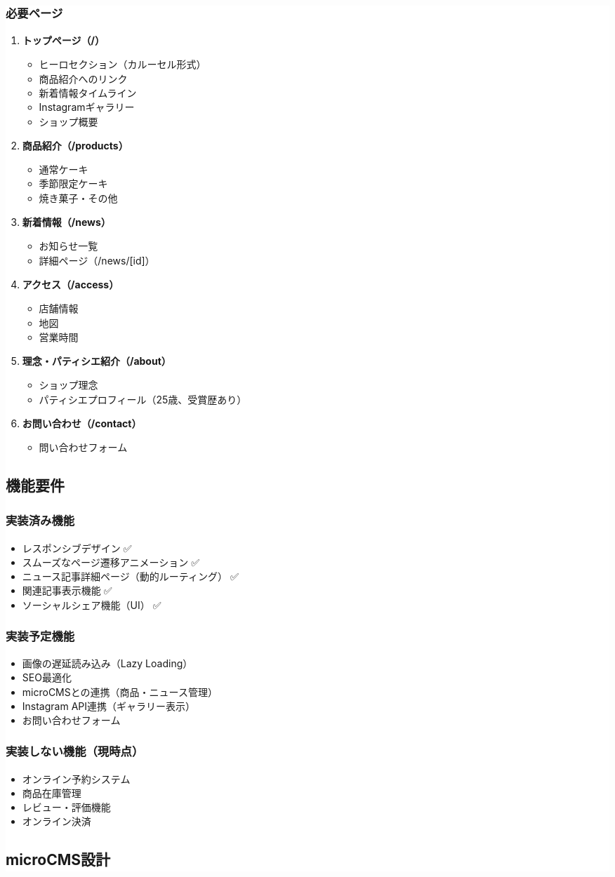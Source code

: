### 必要ページ
1. **トップページ（/）**
   - ヒーロセクション（カルーセル形式）
   - 商品紹介へのリンク
   - 新着情報タイムライン
   - Instagramギャラリー
   - ショップ概要

2. **商品紹介（/products）**
   - 通常ケーキ
   - 季節限定ケーキ
   - 焼き菓子・その他

3. **新着情報（/news）**
   - お知らせ一覧
   - 詳細ページ（/news/[id]）

4. **アクセス（/access）**
   - 店舗情報
   - 地図
   - 営業時間

5. **理念・パティシエ紹介（/about）**
   - ショップ理念
   - パティシエプロフィール（25歳、受賞歴あり）

6. **お問い合わせ（/contact）**
   - 問い合わせフォーム

## 機能要件

### 実装済み機能
- レスポンシブデザイン ✅
- スムーズなページ遷移アニメーション ✅
- ニュース記事詳細ページ（動的ルーティング） ✅
- 関連記事表示機能 ✅
- ソーシャルシェア機能（UI） ✅

### 実装予定機能
- 画像の遅延読み込み（Lazy Loading）
- SEO最適化
- microCMSとの連携（商品・ニュース管理）
- Instagram API連携（ギャラリー表示）
- お問い合わせフォーム

### 実装しない機能（現時点）
- オンライン予約システム
- 商品在庫管理
- レビュー・評価機能
- オンライン決済

## microCMS設計
